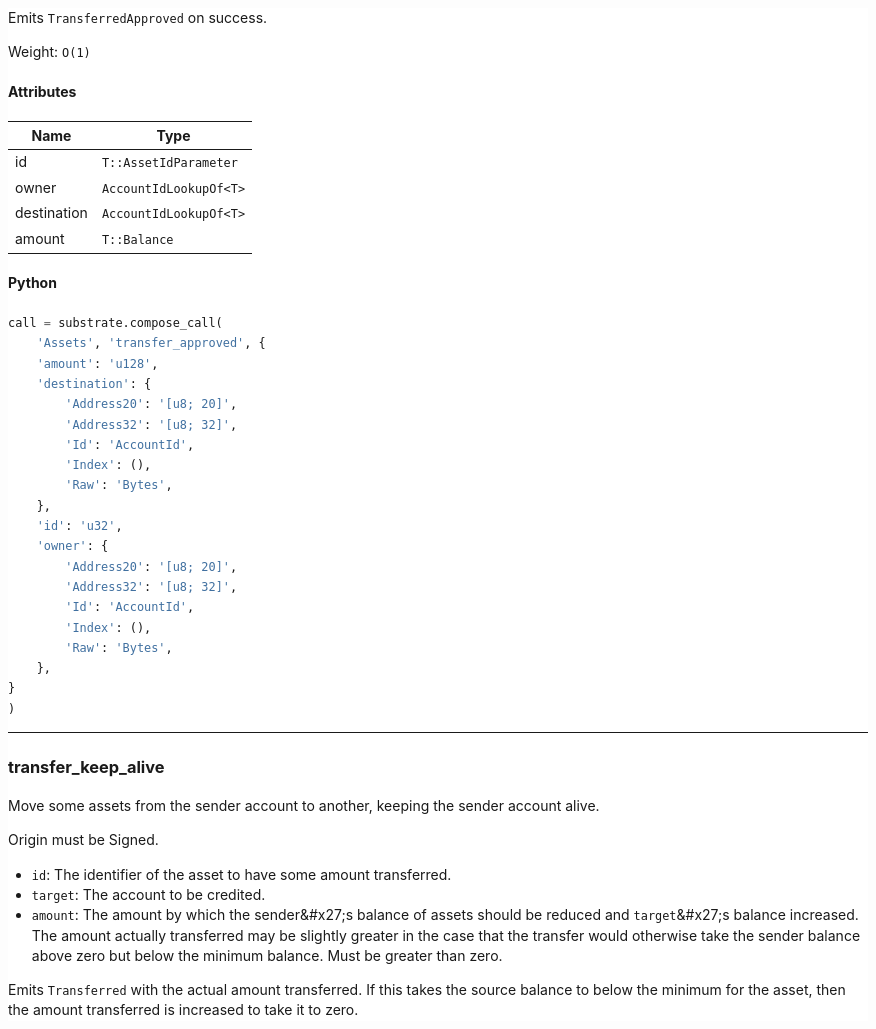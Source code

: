 Emits `TransferredApproved` on success.

Weight: `O(1)`
#### Attributes
| Name | Type |
| -------- | -------- | 
| id | `T::AssetIdParameter` | 
| owner | `AccountIdLookupOf<T>` | 
| destination | `AccountIdLookupOf<T>` | 
| amount | `T::Balance` | 

#### Python
```python
call = substrate.compose_call(
    'Assets', 'transfer_approved', {
    'amount': 'u128',
    'destination': {
        'Address20': '[u8; 20]',
        'Address32': '[u8; 32]',
        'Id': 'AccountId',
        'Index': (),
        'Raw': 'Bytes',
    },
    'id': 'u32',
    'owner': {
        'Address20': '[u8; 20]',
        'Address32': '[u8; 32]',
        'Id': 'AccountId',
        'Index': (),
        'Raw': 'Bytes',
    },
}
)
```

---------
### transfer_keep_alive
Move some assets from the sender account to another, keeping the sender account alive.

Origin must be Signed.

- `id`: The identifier of the asset to have some amount transferred.
- `target`: The account to be credited.
- `amount`: The amount by which the sender&\#x27;s balance of assets should be reduced and
`target`&\#x27;s balance increased. The amount actually transferred may be slightly greater in
the case that the transfer would otherwise take the sender balance above zero but below
the minimum balance. Must be greater than zero.

Emits `Transferred` with the actual amount transferred. If this takes the source balance
to below the minimum for the asset, then the amount transferred is increased to take it
to zero.
